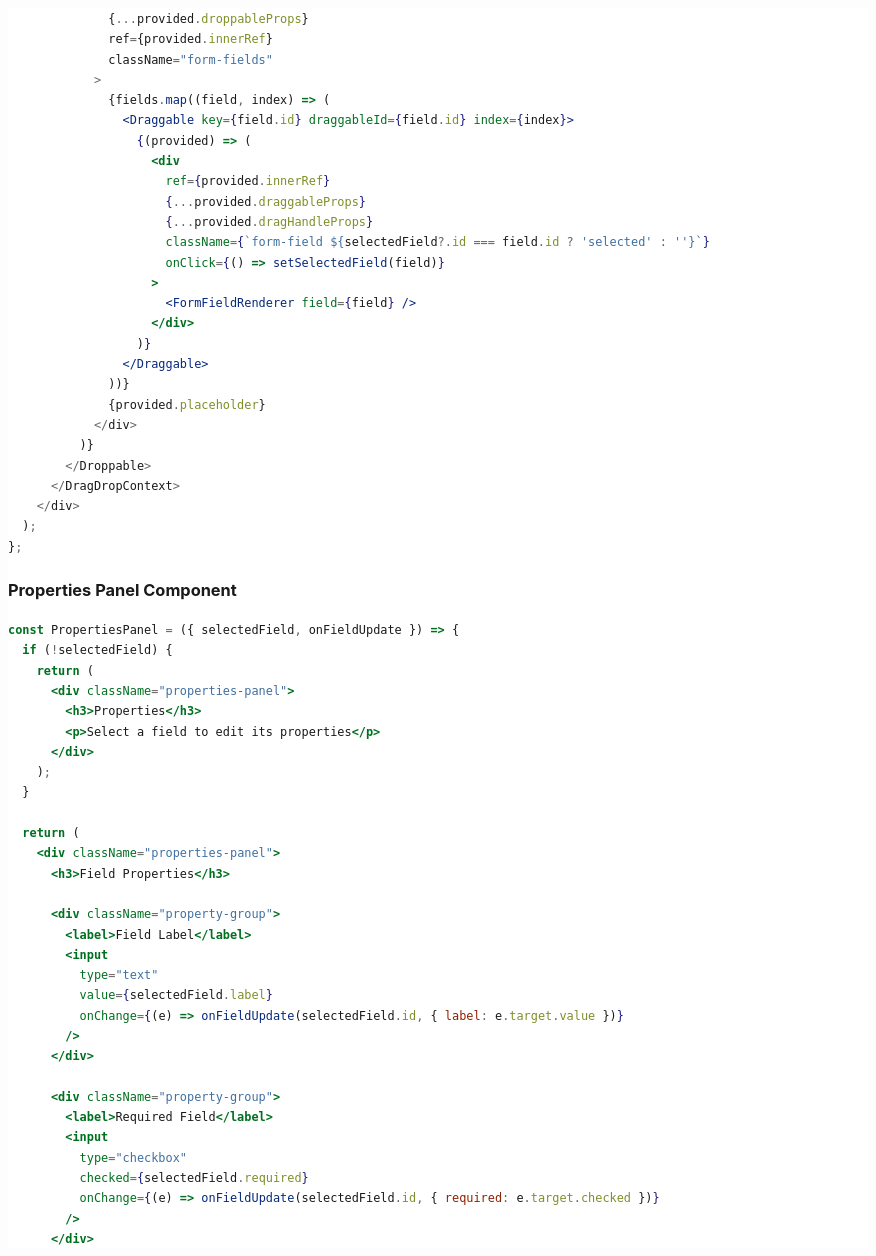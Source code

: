 ```jsx
              {...provided.droppableProps}
              ref={provided.innerRef}
              className="form-fields"
            >
              {fields.map((field, index) => (
                <Draggable key={field.id} draggableId={field.id} index={index}>
                  {(provided) => (
                    <div
                      ref={provided.innerRef}
                      {...provided.draggableProps}
                      {...provided.dragHandleProps}
                      className={`form-field ${selectedField?.id === field.id ? 'selected' : ''}`}
                      onClick={() => setSelectedField(field)}
                    >
                      <FormFieldRenderer field={field} />
                    </div>
                  )}
                </Draggable>
              ))}
              {provided.placeholder}
            </div>
          )}
        </Droppable>
      </DragDropContext>
    </div>
  );
};
```

### Properties Panel Component
```jsx
const PropertiesPanel = ({ selectedField, onFieldUpdate }) => {
  if (!selectedField) {
    return (
      <div className="properties-panel">
        <h3>Properties</h3>
        <p>Select a field to edit its properties</p>
      </div>
    );
  }

  return (
    <div className="properties-panel">
      <h3>Field Properties</h3>
      
      <div className="property-group">
        <label>Field Label</label>
        <input
          type="text"
          value={selectedField.label}
          onChange={(e) => onFieldUpdate(selectedField.id, { label: e.target.value })}
        />
      </div>

      <div className="property-group">
        <label>Required Field</label>
        <input
          type="checkbox"
          checked={selectedField.required}
          onChange={(e) => onFieldUpdate(selectedField.id, { required: e.target.checked })}
        />
      </div>

```